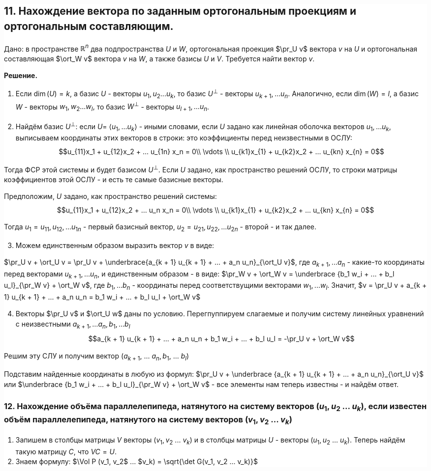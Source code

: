 ## 11. Нахождение вектора по заданным ортогональным проекциям и ортогональным составляющим.

Дано: в пространстве $\mathbb{R}^n$ два подпространства $U$ и $W$, ортогональная проекция $\pr_U v$ вектора $v$ на $U$ и ортогональная составляющая $\ort_W v$ вектора $v$ на $W$, а также базисы $U$ и $V$. Требуется найти вектор $v$.

**Решение.** 
   1.  Если $\dim(U) = k$, а базис $U$ - векторы $u_1, u_2 ... u_k,$ то базис $U^\perp$ - векторы $u_{k + 1}, ... u_n$. Аналогично, если $\dim(W) = l$, а базис $W$ - векторы $w_1, w_2 ... w_l,$ то базис $W^\perp$ - векторы $u_{l + 1}, ... u_n$.
   
   2.  Найдём базис $U^\perp$: если $U =$ $\langle u_1, ... u_k\rangle$ - иными словами, если $U$ задано как линейная оболочка векторов $u_1, ... u_k$, выписываем координаты этих векторов в строки: это коэффициенты перед неизвестными в ОСЛУ:
   $$u_{11}x_1 + u_{12}x_2 + ... u_{1n} x_n = 0\\ \vdots \\ u_{k1}x_{1} + u_{k2}x_2 + ... u_{kn} x_{n} = 0$$

   Тогда ФСР этой системы и будет базисом $U^\perp$.
   Ecли $U$ задано, как пространство решений ОСЛУ, то строки матрицы коэффициентов этой ОСЛУ - и есть те самые базисные векторы.

   Предположим, $U$ задано, как пространство решений системы:
   $$u_{11}x_1 + u_{12}x_2 + ... u_n x_n = 0\\ \vdots \\ u_{k1}x_{1} + u_{k2}x_2 + ... u_{kn} x_{n} = 0$$

   Тогда $u_1 = u_{11}, u_{12}, ... u_{1n}$ - первый базисный вектор, $u_2 = u_{21}, u_{22}, ... u_{2n}$ - второй - и так далее.
   
   3.  Можем единственным образом выразить вектор $v$ в виде: 
   
   $\pr_U v + \ort_U v = \pr_U v + \underbrace{a_{k + 1} u_{k + 1} + ... + a_n u_n}_{\ort_U v}$, где $a_{k + 1}, ... a_n$ - какие-то координаты перед векторами $u_{k + 1}, ... u_n$, и единственным образом - в виде: $\pr_W v + \ort_W v = \underbrace {b_1 w_i + ... + b_l u_l}_{\pr_W v} + \ort_W v$, где $b_1, ... b_n$ - координаты перед соответствущими векторами $w_1, ... w_l$.
   Значит, $v = \pr_U v + a_{k + 1} u_{k + 1} + ... + a_n u_n = b_1 w_i + ... + b_l u_l + \ort_W v$

   4. Векторы $\pr_U v$ и $\ort_U w$ даны по условию. Перегпуппируем слагаемые и получим систему линейных уравнений с неизвестными $a_{k + 1},\dots a_n, b_1,\dots b_l$
   $$a_{k + 1} u_{k + 1} + ... + a_n u_n + b_1 w_i + ... + b_l u_l = -\pr_U v + \ort_W v$$
   
   Решим эту СЛУ и получим вектор $(a_{k + 1},$ $...$ $a_n, b_1,$ $...$ $b_l)$

   Подставим найденные координаты в любую из формул: $\pr_U v + \underbrace {a_{k + 1} u_{k + 1} + ... + a_n u_n}_{\ort_U v}$ или $\underbrace {b_1 w_i + ... + b_l u_l}_{\pr_W v} + \ort_W v$ - все элементы нам теперь известны - и найдём ответ.

### 12. Нахождение объёма параллелепипеда, натянутого на систему векторов $(u_1, u_2$ ... $u_k)$, если известен объём параллелепипеда, натянутого на систему векторов $(v_1, v_2$ $...$ $v_k)$

1. Запишем в столбцы матрицы $V$ векторы $(v_1, v_2$ $...$ $v_k)$ и в столбцы матрицы $U$ - векторы $(u_1, u_2$ ... $u_k)$.
Теперь найдём такую матрицу $C$, что $VC = U$.
2. Знаем формулу: $\Vol P (v_1, v_2$ $...$ $v_k) = \sqrt{\det G(v_1, v_2 ... v_k)}$
